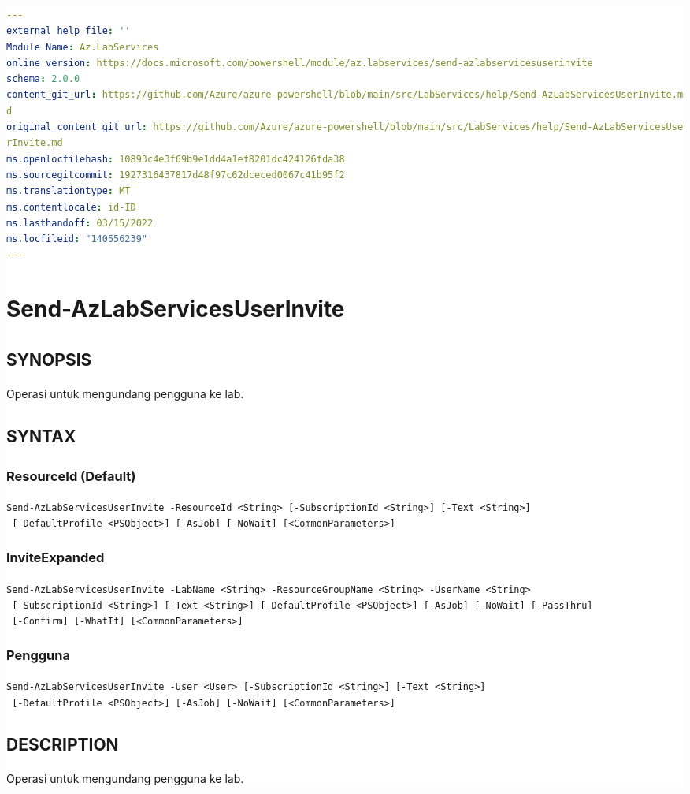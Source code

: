 ```yaml
---
external help file: ''
Module Name: Az.LabServices
online version: https://docs.microsoft.com/powershell/module/az.labservices/send-azlabservicesuserinvite
schema: 2.0.0
content_git_url: https://github.com/Azure/azure-powershell/blob/main/src/LabServices/help/Send-AzLabServicesUserInvite.md
original_content_git_url: https://github.com/Azure/azure-powershell/blob/main/src/LabServices/help/Send-AzLabServicesUserInvite.md
ms.openlocfilehash: 10893c4e3f69b9e1dd4a1ef8201dc424126fda38
ms.sourcegitcommit: 1927316437817d48f97c62dceced0067c41b95f2
ms.translationtype: MT
ms.contentlocale: id-ID
ms.lasthandoff: 03/15/2022
ms.locfileid: "140556239"
---
```

# Send-AzLabServicesUserInvite

## SYNOPSIS
Operasi untuk mengundang pengguna ke lab.

## SYNTAX

### ResourceId (Default)
```
Send-AzLabServicesUserInvite -ResourceId <String> [-SubscriptionId <String>] [-Text <String>]
 [-DefaultProfile <PSObject>] [-AsJob] [-NoWait] [<CommonParameters>]
```

### InviteExpanded
```
Send-AzLabServicesUserInvite -LabName <String> -ResourceGroupName <String> -UserName <String>
 [-SubscriptionId <String>] [-Text <String>] [-DefaultProfile <PSObject>] [-AsJob] [-NoWait] [-PassThru]
 [-Confirm] [-WhatIf] [<CommonParameters>]
```

### Pengguna
```
Send-AzLabServicesUserInvite -User <User> [-SubscriptionId <String>] [-Text <String>]
 [-DefaultProfile <PSObject>] [-AsJob] [-NoWait] [<CommonParameters>]
```

## DESCRIPTION
Operasi untuk mengundang pengguna ke lab.
